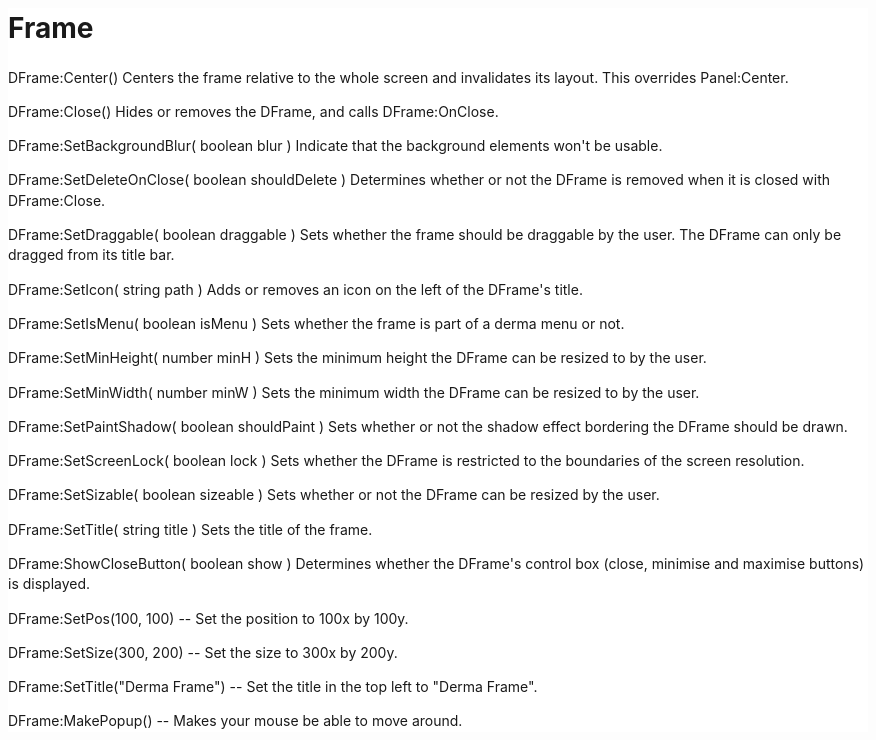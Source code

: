 # Frame

DFrame:Center()
Centers the frame relative to the whole screen and invalidates its layout. This overrides Panel:Center.

DFrame:Close()
Hides or removes the DFrame, and calls DFrame:OnClose.

DFrame:SetBackgroundBlur( boolean blur )
Indicate that the background elements won't be usable.

DFrame:SetDeleteOnClose( boolean shouldDelete )
Determines whether or not the DFrame is removed when it is closed with DFrame:Close.

DFrame:SetDraggable( boolean draggable )
Sets whether the frame should be draggable by the user. The DFrame can only be dragged from its title bar.

DFrame:SetIcon( string path )
Adds or removes an icon on the left of the DFrame's title.

DFrame:SetIsMenu( boolean isMenu )
Sets whether the frame is part of a derma menu or not.

DFrame:SetMinHeight( number minH )
Sets the minimum height the DFrame can be resized to by the user.

DFrame:SetMinWidth( number minW )
Sets the minimum width the DFrame can be resized to by the user.

DFrame:SetPaintShadow( boolean shouldPaint )
Sets whether or not the shadow effect bordering the DFrame should be drawn.

DFrame:SetScreenLock( boolean lock )
Sets whether the DFrame is restricted to the boundaries of the screen resolution.

DFrame:SetSizable( boolean sizeable )
Sets whether or not the DFrame can be resized by the user.

DFrame:SetTitle( string title )
Sets the title of the frame.

DFrame:ShowCloseButton( boolean show )
Determines whether the DFrame's control box (close, minimise and maximise buttons) is displayed.

DFrame:SetPos(100, 100)
-- Set the position to 100x by 100y.

DFrame:SetSize(300, 200)
-- Set the size to 300x by 200y.

DFrame:SetTitle("Derma Frame")
-- Set the title in the top left to "Derma Frame".

DFrame:MakePopup()
-- Makes your mouse be able to move around.
